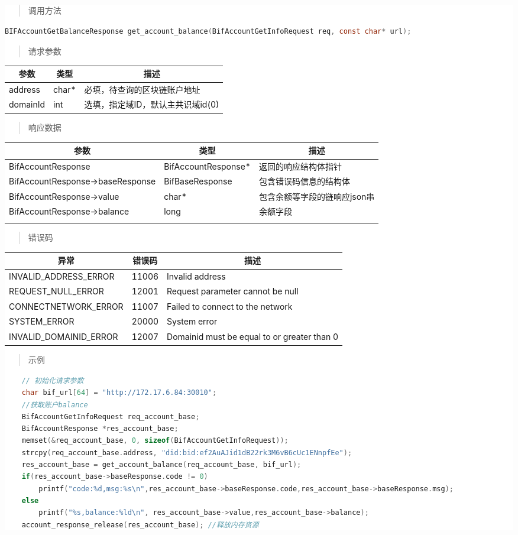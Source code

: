 > 调用方法

```c
BIFAccountGetBalanceResponse get_account_balance(BifAccountGetInfoRequest req, const char* url);
```

> 请求参数

| 参数    | 类型   | 描述                         |
| ------- | ------ | ---------------------------- |
| address | char* | 必填，待查询的区块链账户地址 |
| domainId| int | 选填，指定域ID，默认主共识域id(0) |

> 响应数据

| 参数                             | 类型                | 描述                         |
| -------------------------------- | ------------------- | ---------------------------- |
| BifAccountResponse               | BifAccountResponse* | 返回的响应结构体指针         |
| BifAccountResponse->baseResponse | BifBaseResponse     | 包含错误码信息的结构体       |
| BifAccountResponse->value        | char*               | 包含余额等字段的链响应json串 |
| BifAccountResponse->balance      | long                | 余额字段                     |
|                                  |                     |                              |



> 错误码

| 异常                  | 错误码 | 描述                             |
| --------------------- | ------ | -------------------------------- |
| INVALID_ADDRESS_ERROR | 11006  | Invalid address                  |
| REQUEST_NULL_ERROR    | 12001  | Request parameter cannot be null |
| CONNECTNETWORK_ERROR  | 11007  | Failed to connect to the network |
| SYSTEM_ERROR          | 20000  | System error                     |
| INVALID_DOMAINID_ERROR| 12007  | Domainid must be equal to or greater than 0 |

> 示例

```c
	// 初始化请求参数
	char bif_url[64] = "http://172.17.6.84:30010";
 	//获取账户balance
	BifAccountGetInfoRequest req_account_base;
    BifAccountResponse *res_account_base;
    memset(&req_account_base, 0, sizeof(BifAccountGetInfoRequest));
    strcpy(req_account_base.address, "did:bid:ef2AuAJid1dB22rk3M6vB6cUc1ENnpfEe");
    res_account_base = get_account_balance(req_account_base, bif_url);
    if(res_account_base->baseResponse.code != 0)
        printf("code:%d,msg:%s\n",res_account_base->baseResponse.code,res_account_base->baseResponse.msg);
    else
        printf("%s,balance:%ld\n", res_account_base->value,res_account_base->balance);
    account_response_release(res_account_base); //释放内存资源

```
